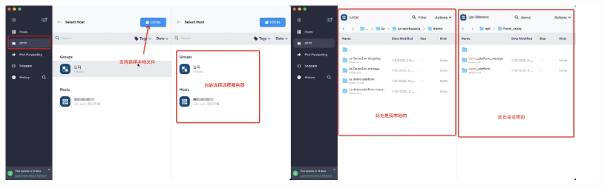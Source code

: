 <img src="../image/tool-sftp/2_2.jpg" width="48%" style="margin: 0;display:inline-block!important;"><img src="../image/tool-sftp/2_3.jpg" width="48%" style="margin: 0;display:inline-block!important;">